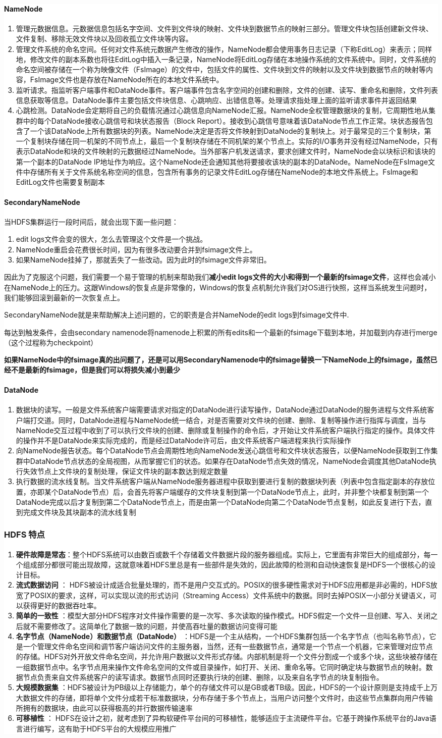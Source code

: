 #### NameNode

1. 管理元数据信息。元数据信息包括名字空间、文件到文件块的映射、文件块到数据节点的映射三部分。管理文件块包括创建新文件块、文件复制、移除无效文件块以及回收孤立文件块等内容。
2. 管理文件系统的命名空间。任何对文件系统元数据产生修改的操作，NameNode都会使用事务日志记录（下称EditLog）来表示；同样地，修改文件的副本系数也将往EditLog中插入一条记录，NameNode将EditLog存储在本地操作系统的文件系统中。同时，文件系统的命名空间被存储在一个称为映像文件（FsImage）的文件中，包括文件的属性、文件块到文件的映射以及文件块到数据节点的映射等内容，FsImage文件也是存放在NameNode所在的本地文件系统中。
3. 监听请求。指监听客户端事件和DataNode事件。客户端事件包含名字空间的创建和删除，文件的创建、读写、重命名和删除，文件列表信息获取等信息。DataNode事件主要包括文件块信息、心跳响应、出错信息等。处理请求指处理上面的监听请求事件并返回结果
4. 心跳检测。DataNode会定期将自己的负载情况通过心跳信息向NameNode汇报。NameNode全权管理数据块的复制，它周期性地从集群中的每个DataNode接收心跳信号和块状态报告（Block Report）。接收到心跳信号意味着该DataNode节点工作正常。块状态报告包含了一个该DataNode上所有数据块的列表。NameNode决定是否将文件映射到DataNode的复制块上。对于最常见的三个复制块，第一个复制块存储在同一机架的不同节点上，最后一个复制块存储在不同机架的某个节点上。实际的I/O事务并没有经过NameNode，只有表示DataNode和块的文件映射的元数据经过NameNode。当外部客户机发送请求，要求创建文件时，NameNode会以块标识和该块的第一个副本的DataNode IP地址作为响应。这个NameNode还会通知其他将要接收该块的副本的DataNode。NameNode在FsImage文件中存储所有关于文件系统名称空间的信息，包含所有事务的记录文件EditLog存储在NameNode的本地文件系统上。FsImage和EditLog文件也需要复制副本

#### SecondaryNameNode

当HDFS集群运行一段时间后，就会出现下面一些问题：

1. edit logs文件会变的很大，怎么去管理这个文件是一个挑战。
2. NameNode重启会花费很长时间，因为有很多改动要合并到fsimage文件上。
3. 如果NameNode挂掉了，那就丢失了一些改动。因为此时的fsimage文件非常旧。

因此为了克服这个问题，我们需要一个易于管理的机制来帮助我们**减小edit logs文件的大小和得到一个最新的fsimage文件**，这样也会减小在NameNode上的压力。这跟Windows的恢复点是非常像的，Windows的恢复点机制允许我们对OS进行快照，这样当系统发生问题时，我们能够回滚到最新的一次恢复点上。

SecondaryNameNode就是来帮助解决上述问题的，它的职责是合并NameNode的edit logs到fsimage文件中.

每达到触发条件，会由secondary namenode将namenode上积累的所有edits和一个最新的fsimage下载到本地，并加载到内存进行merge（这个过程称为checkpoint）

**如果NameNode中的fsimage真的出问题了，还是可以用SecondaryNamenode中的fsimage替换一下NameNode上的fsimage，虽然已经不是最新的fsimage，但是我们可以将损失减小到最少**

#### DataNode

1. 数据块的读写。一般是文件系统客户端需要请求对指定的DataNode进行读写操作，DataNode通过DataNode的服务进程与文件系统客户端打交道。同时，DataNode进程与NameNode统一结合，对是否需要对文件块的创建、删除、复制等操作进行指挥与调度，当与NameNode交互过程中收到了可以执行文件块的创建、删除或复制操作的命令后，才开始让文件系统客户端执行指定的操作。具体文件的操作并不是DataNode来实际完成的，而是经过DataNode许可后，由文件系统客户端进程来执行实际操作
2. 向NameNode报告状态。每个DataNode节点会周期性地向NameNode发送心跳信号和文件块状态报告，以便NameNode获取到工作集群中DataNode节点状态的全局视图，从而掌握它们的状态。如果存在DataNode节点失效的情况，NameNode会调度其他DataNode执行失效节点上文件块的复制处理，保证文件块的副本数达到规定数量
3. 执行数据的流水线复制。当文件系统客户端从NameNode服务器进程中获取到要进行复制的数据块列表（列表中包含指定副本的存放位置，亦即某个DataNode节点）后，会首先将客户端缓存的文件块复制到第一个DataNode节点上，此时，并非整个块都复制到第一个DataNode完成以后才复制到第二个DataNode节点上，而是由第一个DataNode向第二个DataNode节点复制，如此反复进行下去，直到完成文件块及其块副本的流水线复制



### HDFS 特点

1. **硬件故障是常态**：整个HDFS系统可以由数百或数千个存储着文件数据片段的服务器组成。实际上，它里面有非常巨大的组成部分，每一个组成部分都很可能出现故障，这就意味着HDFS里总是有一些部件是失效的，因此故障的检测和自动快速恢复是HDFS一个很核心的设计目标。
2. **流式数据访问** ： HDFS被设计成适合批量处理的，而不是用户交互式的。POSIX的很多硬性需求对于HDFS应用都是非必需的，HDFS放宽了POSIX的要求，这样，可以实现以流的形式访问（Streaming Access）文件系统中的数据。同时去掉POSIX一小部分关键语义，可以获得更好的数据吞吐率。
3. **简单的一致性** ：模型大部分HDFS程序对文件操作需要的是一次写、多次读取的操作模式。HDFS假定一个文件一旦创建、写入、关闭之后就不需要修改了。这简单化了数据一致的问题，并使高吞吐量的数据访问变得可能
4. **名字节点（NameNode）和数据节点（DataNode）** ：HDFS是一个主从结构，一个HDFS集群包括一个名字节点（也叫名称节点），它是一个管理文件命名空间和调节客户端访问文件的主服务器，当然，还有一些数据节点，通常是一个节点一个机器，它来管理对应节点的存储。HDFS对外开放文件命名空间，并允许用户数据以文件形式存储。内部机制是将一个文件分割成一个或多个块，这些块被存储在一组数据节点中。名字节点用来操作文件命名空间的文件或目录操作，如打开、关闭、重命名等。它同时确定块与数据节点的映射。数据节点负责来自文件系统客户的读写请求。数据节点同时还要执行块的创建、删除，以及来自名字节点的块复制指令。
5. **大规模数据集** ：HDFS被设计为PB级以上存储能力，单个的存储文件可以是GB或者TB级。因此，HDFS的一个设计原则是支持成千上万大数据文件的存储，即将单个文件分成若干标准数据块，分布存储于多个节点上，当用户访问整个文件时，由这些节点集群向用户传输所拥有的数据块，由此可以获得极高的并行数据传输速率
6. **可移植性** ： HDFS在设计之初，就考虑到了异构软硬件平台间的可移植性，能够适应于主流硬件平台。它基于跨操作系统平台的Java语言进行编写，这有助于HDFS平台的大规模应用推广
